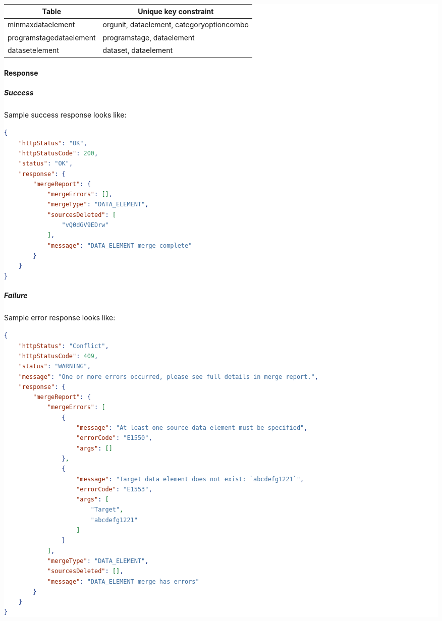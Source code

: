 | Table                   | Unique key constraint                     |
|-------------------------|-------------------------------------------|
| minmaxdataelement       | orgunit, dataelement, categoryoptioncombo |
| programstagedataelement | programstage, dataelement                 |
| datasetelement          | dataset, dataelement                      |


#### Response
##### Success
Sample success response looks like:

```json
{
    "httpStatus": "OK",
    "httpStatusCode": 200,
    "status": "OK",
    "response": {
        "mergeReport": {
            "mergeErrors": [],
            "mergeType": "DATA_ELEMENT",
            "sourcesDeleted": [
                "vQ0dGV9EDrw"
            ],
            "message": "DATA_ELEMENT merge complete"
        }
    }
}
```

##### Failure
Sample error response looks like:

```json
{
    "httpStatus": "Conflict",
    "httpStatusCode": 409,
    "status": "WARNING",
    "message": "One or more errors occurred, please see full details in merge report.",
    "response": {
        "mergeReport": {
            "mergeErrors": [
                {
                    "message": "At least one source data element must be specified",
                    "errorCode": "E1550",
                    "args": []
                },
                {
                    "message": "Target data element does not exist: `abcdefg1221`",
                    "errorCode": "E1553",
                    "args": [
                        "Target",
                        "abcdefg1221"
                    ]
                }
            ],
            "mergeType": "DATA_ELEMENT",
            "sourcesDeleted": [],
            "message": "DATA_ELEMENT merge has errors"
        }
    }
}
```
